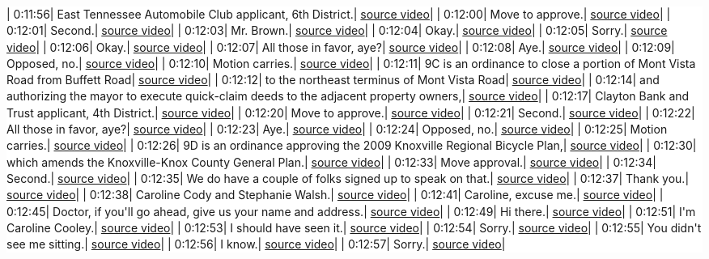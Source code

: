 | 0:11:56| East Tennessee Automobile Club applicant, 6th District.| [source video](https://archive.org/details/citycouncilr265100420?start=716)|
| 0:12:00| Move to approve.| [source video](https://archive.org/details/citycouncilr265100420?start=720)|
| 0:12:01| Second.| [source video](https://archive.org/details/citycouncilr265100420?start=721)|
| 0:12:03| Mr. Brown.| [source video](https://archive.org/details/citycouncilr265100420?start=723)|
| 0:12:04| Okay.| [source video](https://archive.org/details/citycouncilr265100420?start=724)|
| 0:12:05| Sorry.| [source video](https://archive.org/details/citycouncilr265100420?start=725)|
| 0:12:06| Okay.| [source video](https://archive.org/details/citycouncilr265100420?start=726)|
| 0:12:07| All those in favor, aye?| [source video](https://archive.org/details/citycouncilr265100420?start=727)|
| 0:12:08| Aye.| [source video](https://archive.org/details/citycouncilr265100420?start=728)|
| 0:12:09| Opposed, no.| [source video](https://archive.org/details/citycouncilr265100420?start=729)|
| 0:12:10| Motion carries.| [source video](https://archive.org/details/citycouncilr265100420?start=730)|
| 0:12:11| 9C is an ordinance to close a portion of Mont Vista Road from Buffett Road| [source video](https://archive.org/details/citycouncilr265100420?start=731)|
| 0:12:12| to the northeast terminus of Mont Vista Road| [source video](https://archive.org/details/citycouncilr265100420?start=732)|
| 0:12:14| and authorizing the mayor to execute quick-claim deeds to the adjacent property owners,| [source video](https://archive.org/details/citycouncilr265100420?start=734)|
| 0:12:17| Clayton Bank and Trust applicant, 4th District.| [source video](https://archive.org/details/citycouncilr265100420?start=737)|
| 0:12:20| Move to approve.| [source video](https://archive.org/details/citycouncilr265100420?start=740)|
| 0:12:21| Second.| [source video](https://archive.org/details/citycouncilr265100420?start=741)|
| 0:12:22| All those in favor, aye?| [source video](https://archive.org/details/citycouncilr265100420?start=742)|
| 0:12:23| Aye.| [source video](https://archive.org/details/citycouncilr265100420?start=743)|
| 0:12:24| Opposed, no.| [source video](https://archive.org/details/citycouncilr265100420?start=744)|
| 0:12:25| Motion carries.| [source video](https://archive.org/details/citycouncilr265100420?start=745)|
| 0:12:26| 9D is an ordinance approving the 2009 Knoxville Regional Bicycle Plan,| [source video](https://archive.org/details/citycouncilr265100420?start=746)|
| 0:12:30| which amends the Knoxville-Knox County General Plan.| [source video](https://archive.org/details/citycouncilr265100420?start=750)|
| 0:12:33| Move approval.| [source video](https://archive.org/details/citycouncilr265100420?start=753)|
| 0:12:34| Second.| [source video](https://archive.org/details/citycouncilr265100420?start=754)|
| 0:12:35| We do have a couple of folks signed up to speak on that.| [source video](https://archive.org/details/citycouncilr265100420?start=755)|
| 0:12:37| Thank you.| [source video](https://archive.org/details/citycouncilr265100420?start=757)|
| 0:12:38| Caroline Cody and Stephanie Walsh.| [source video](https://archive.org/details/citycouncilr265100420?start=758)|
| 0:12:41| Caroline, excuse me.| [source video](https://archive.org/details/citycouncilr265100420?start=761)|
| 0:12:45| Doctor, if you'll go ahead, give us your name and address.| [source video](https://archive.org/details/citycouncilr265100420?start=765)|
| 0:12:49| Hi there.| [source video](https://archive.org/details/citycouncilr265100420?start=769)|
| 0:12:51| I'm Caroline Cooley.| [source video](https://archive.org/details/citycouncilr265100420?start=771)|
| 0:12:53| I should have seen it.| [source video](https://archive.org/details/citycouncilr265100420?start=773)|
| 0:12:54| Sorry.| [source video](https://archive.org/details/citycouncilr265100420?start=774)|
| 0:12:55| You didn't see me sitting.| [source video](https://archive.org/details/citycouncilr265100420?start=775)|
| 0:12:56| I know.| [source video](https://archive.org/details/citycouncilr265100420?start=776)|
| 0:12:57| Sorry.| [source video](https://archive.org/details/citycouncilr265100420?start=777)|